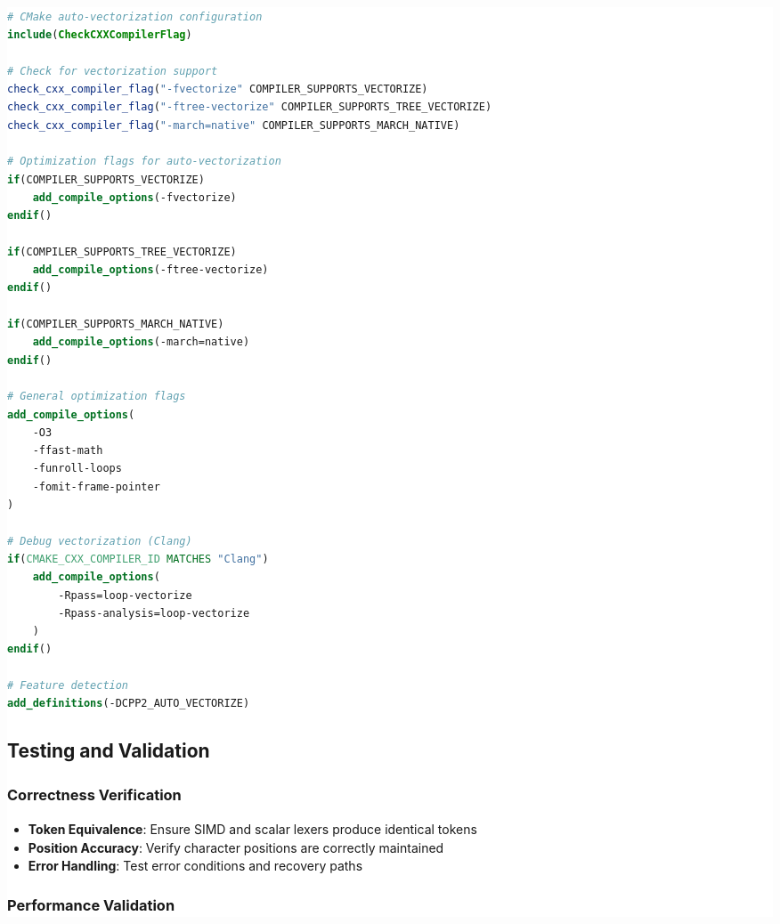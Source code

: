 ```cmake
# CMake auto-vectorization configuration
include(CheckCXXCompilerFlag)

# Check for vectorization support
check_cxx_compiler_flag("-fvectorize" COMPILER_SUPPORTS_VECTORIZE)
check_cxx_compiler_flag("-ftree-vectorize" COMPILER_SUPPORTS_TREE_VECTORIZE)
check_cxx_compiler_flag("-march=native" COMPILER_SUPPORTS_MARCH_NATIVE)

# Optimization flags for auto-vectorization
if(COMPILER_SUPPORTS_VECTORIZE)
    add_compile_options(-fvectorize)
endif()

if(COMPILER_SUPPORTS_TREE_VECTORIZE)
    add_compile_options(-ftree-vectorize)
endif()

if(COMPILER_SUPPORTS_MARCH_NATIVE)
    add_compile_options(-march=native)
endif()

# General optimization flags
add_compile_options(
    -O3
    -ffast-math
    -funroll-loops
    -fomit-frame-pointer
)

# Debug vectorization (Clang)
if(CMAKE_CXX_COMPILER_ID MATCHES "Clang")
    add_compile_options(
        -Rpass=loop-vectorize
        -Rpass-analysis=loop-vectorize
    )
endif()

# Feature detection
add_definitions(-DCPP2_AUTO_VECTORIZE)
```

## Testing and Validation

### Correctness Verification

- **Token Equivalence**: Ensure SIMD and scalar lexers produce identical tokens
- **Position Accuracy**: Verify character positions are correctly maintained
- **Error Handling**: Test error conditions and recovery paths

### Performance Validation
